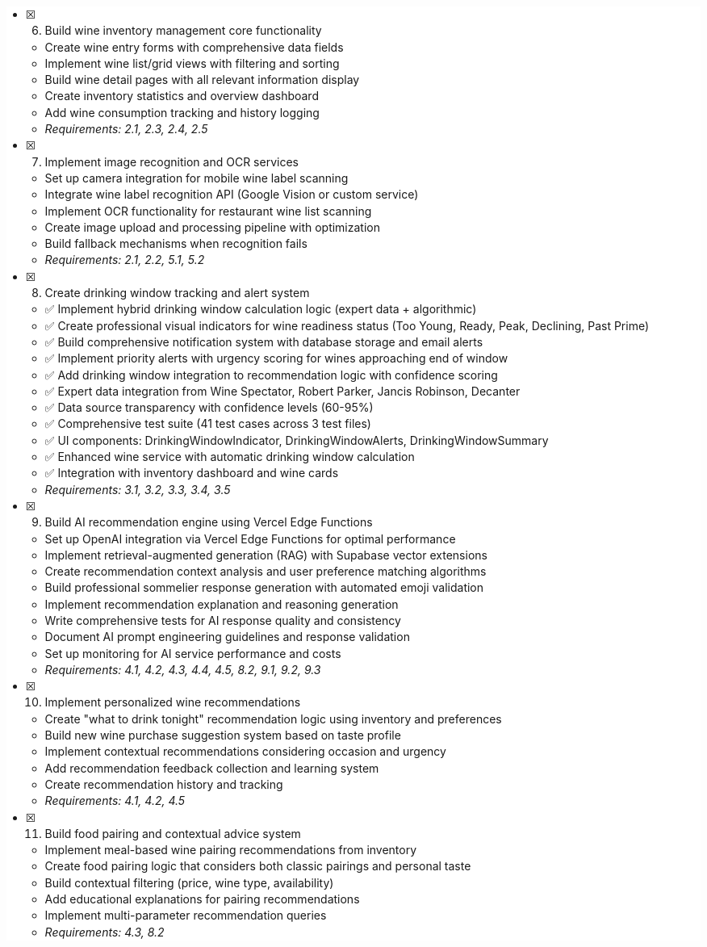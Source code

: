 - [x] 6. Build wine inventory management core functionality
  - Create wine entry forms with comprehensive data fields
  - Implement wine list/grid views with filtering and sorting
  - Build wine detail pages with all relevant information display
  - Create inventory statistics and overview dashboard
  - Add wine consumption tracking and history logging
  - _Requirements: 2.1, 2.3, 2.4, 2.5_

- [x] 7. Implement image recognition and OCR services
  - Set up camera integration for mobile wine label scanning
  - Integrate wine label recognition API (Google Vision or custom service)
  - Implement OCR functionality for restaurant wine list scanning
  - Create image upload and processing pipeline with optimization
  - Build fallback mechanisms when recognition fails
  - _Requirements: 2.1, 2.2, 5.1, 5.2_

- [x] 8. Create drinking window tracking and alert system
  - ✅ Implement hybrid drinking window calculation logic (expert data + algorithmic)
  - ✅ Create professional visual indicators for wine readiness status (Too Young, Ready, Peak, Declining, Past Prime)
  - ✅ Build comprehensive notification system with database storage and email alerts
  - ✅ Implement priority alerts with urgency scoring for wines approaching end of window
  - ✅ Add drinking window integration to recommendation logic with confidence scoring
  - ✅ Expert data integration from Wine Spectator, Robert Parker, Jancis Robinson, Decanter
  - ✅ Data source transparency with confidence levels (60-95%)
  - ✅ Comprehensive test suite (41 test cases across 3 test files)
  - ✅ UI components: DrinkingWindowIndicator, DrinkingWindowAlerts, DrinkingWindowSummary
  - ✅ Enhanced wine service with automatic drinking window calculation
  - ✅ Integration with inventory dashboard and wine cards
  - _Requirements: 3.1, 3.2, 3.3, 3.4, 3.5_

- [x] 9. Build AI recommendation engine using Vercel Edge Functions
  - Set up OpenAI integration via Vercel Edge Functions for optimal performance
  - Implement retrieval-augmented generation (RAG) with Supabase vector extensions
  - Create recommendation context analysis and user preference matching algorithms
  - Build professional sommelier response generation with automated emoji validation
  - Implement recommendation explanation and reasoning generation
  - Write comprehensive tests for AI response quality and consistency
  - Document AI prompt engineering guidelines and response validation
  - Set up monitoring for AI service performance and costs
  - _Requirements: 4.1, 4.2, 4.3, 4.4, 4.5, 8.2, 9.1, 9.2, 9.3_

- [x] 10. Implement personalized wine recommendations
  - Create "what to drink tonight" recommendation logic using inventory and preferences
  - Build new wine purchase suggestion system based on taste profile
  - Implement contextual recommendations considering occasion and urgency
  - Add recommendation feedback collection and learning system
  - Create recommendation history and tracking
  - _Requirements: 4.1, 4.2, 4.5_

- [x] 11. Build food pairing and contextual advice system
  - Implement meal-based wine pairing recommendations from inventory
  - Create food pairing logic that considers both classic pairings and personal taste
  - Build contextual filtering (price, wine type, availability)
  - Add educational explanations for pairing recommendations
  - Implement multi-parameter recommendation queries
  - _Requirements: 4.3, 8.2_
